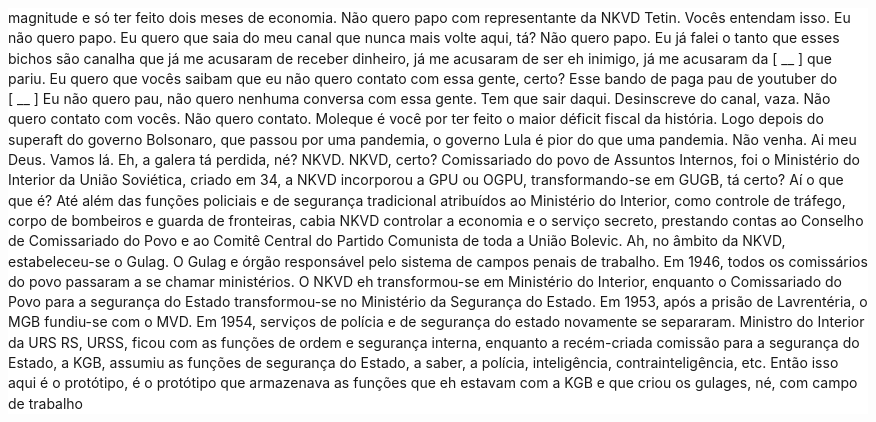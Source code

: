 magnitude e só ter feito dois meses de
economia. Não quero papo com
representante da NKVD Tetin. Vocês
entendam isso. Eu não quero papo. Eu
quero que saia do meu canal que nunca
mais volte aqui, tá? Não quero papo. Eu
já falei o tanto que esses bichos são
canalha que já me acusaram de receber
dinheiro, já me acusaram de ser eh
inimigo, já me acusaram da [ __ ] que
pariu. Eu quero que vocês saibam que eu
não quero contato com essa gente, certo?
Esse bando de paga pau de youtuber do
[ __ ] Eu não quero pau, não quero
nenhuma conversa com essa gente. Tem que
sair daqui. Desinscreve do canal, vaza.
Não quero contato com vocês. Não quero
contato. Moleque é você por ter feito o
maior déficit fiscal da história. Logo
depois do superaft do governo Bolsonaro,
que passou por uma pandemia, o governo
Lula é pior do que uma pandemia. Não
venha. Ai meu Deus. Vamos lá. Eh,
a galera tá perdida, né? NKVD.
NKVD,
certo? Comissariado do povo de Assuntos
Internos, foi o Ministério do Interior
da União Soviética, criado em 34, a NKVD
incorporou a GPU ou OGPU,
transformando-se em GUGB, tá certo? Aí o
que que é? Até além das funções
policiais e de segurança tradicional
atribuídos ao Ministério do Interior,
como controle de tráfego, corpo de
bombeiros e guarda de fronteiras, cabia
NKVD controlar a economia e o serviço
secreto, prestando contas ao Conselho de
Comissariado do Povo e ao Comitê Central
do Partido Comunista de toda a União
Bolevic. Ah, no âmbito da NKVD,
estabeleceu-se o Gulag.
O Gulag e
órgão responsável pelo sistema de campos
penais de trabalho. Em 1946, todos os
comissários do povo passaram a se chamar
ministérios. O NKVD eh transformou-se em
Ministério do Interior, enquanto o
Comissariado do Povo para a segurança do
Estado transformou-se no Ministério da
Segurança do Estado. Em 1953, após a
prisão de Lavrentéria, o MGB fundiu-se
com o MVD. Em 1954, serviços de polícia
e de segurança do estado novamente se
separaram. Ministro do Interior da URS
RS, URSS, ficou com as funções de ordem
e segurança interna, enquanto a
recém-criada comissão para a segurança
do Estado, a KGB, assumiu as funções de
segurança do Estado, a saber, a polícia,
inteligência, contrainteligência, etc.
Então isso aqui é o protótipo, é o
protótipo que armazenava as funções que
eh estavam com a KGB e que criou os
gulages, né, com campo de trabalho